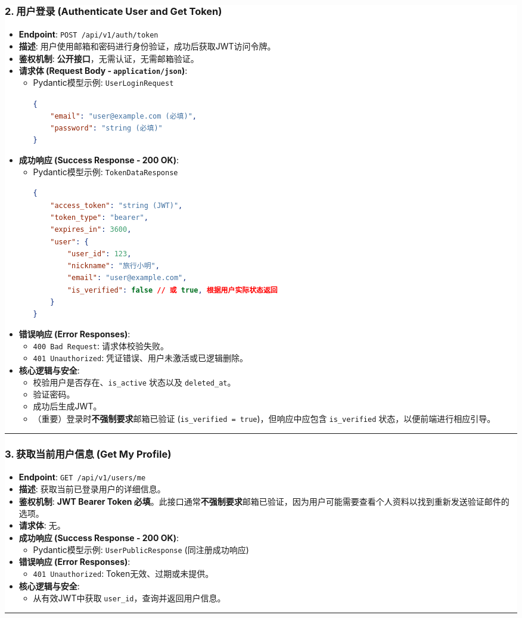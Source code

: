 
### 2. 用户登录 (Authenticate User and Get Token)

* **Endpoint**: `POST /api/v1/auth/token`
* **描述**: 用户使用邮箱和密码进行身份验证，成功后获取JWT访问令牌。
* **鉴权机制**: **公开接口**，无需认证，无需邮箱验证。
* **请求体 (Request Body - `application/json`)**:
    * Pydantic模型示例: `UserLoginRequest`
        ```json
        {
            "email": "user@example.com (必填)",
            "password": "string (必填)"
        }
        ```
* **成功响应 (Success Response - 200 OK)**:
    * Pydantic模型示例: `TokenDataResponse`
        ```json
        {
            "access_token": "string (JWT)",
            "token_type": "bearer",
            "expires_in": 3600,
            "user": {
                "user_id": 123,
                "nickname": "旅行小明",
                "email": "user@example.com",
                "is_verified": false // 或 true, 根据用户实际状态返回
            }
        }
        ```
* **错误响应 (Error Responses)**:
    * `400 Bad Request`: 请求体校验失败。
    * `401 Unauthorized`: 凭证错误、用户未激活或已逻辑删除。
* **核心逻辑与安全**:
    * 校验用户是否存在、`is_active` 状态以及 `deleted_at`。
    * 验证密码。
    * 成功后生成JWT。
    * （重要）登录时**不强制要求**邮箱已验证 (`is_verified = true`)，但响应中应包含 `is_verified` 状态，以便前端进行相应引导。

---

### 3. 获取当前用户信息 (Get My Profile)

* **Endpoint**: `GET /api/v1/users/me`
* **描述**: 获取当前已登录用户的详细信息。
* **鉴权机制**: **JWT Bearer Token 必填**。此接口通常**不强制要求**邮箱已验证，因为用户可能需要查看个人资料以找到重新发送验证邮件的选项。
* **请求体**: 无。
* **成功响应 (Success Response - 200 OK)**:
    * Pydantic模型示例: `UserPublicResponse` (同注册成功响应)
* **错误响应 (Error Responses)**:
    * `401 Unauthorized`: Token无效、过期或未提供。
* **核心逻辑与安全**:
    * 从有效JWT中获取 `user_id`，查询并返回用户信息。

---